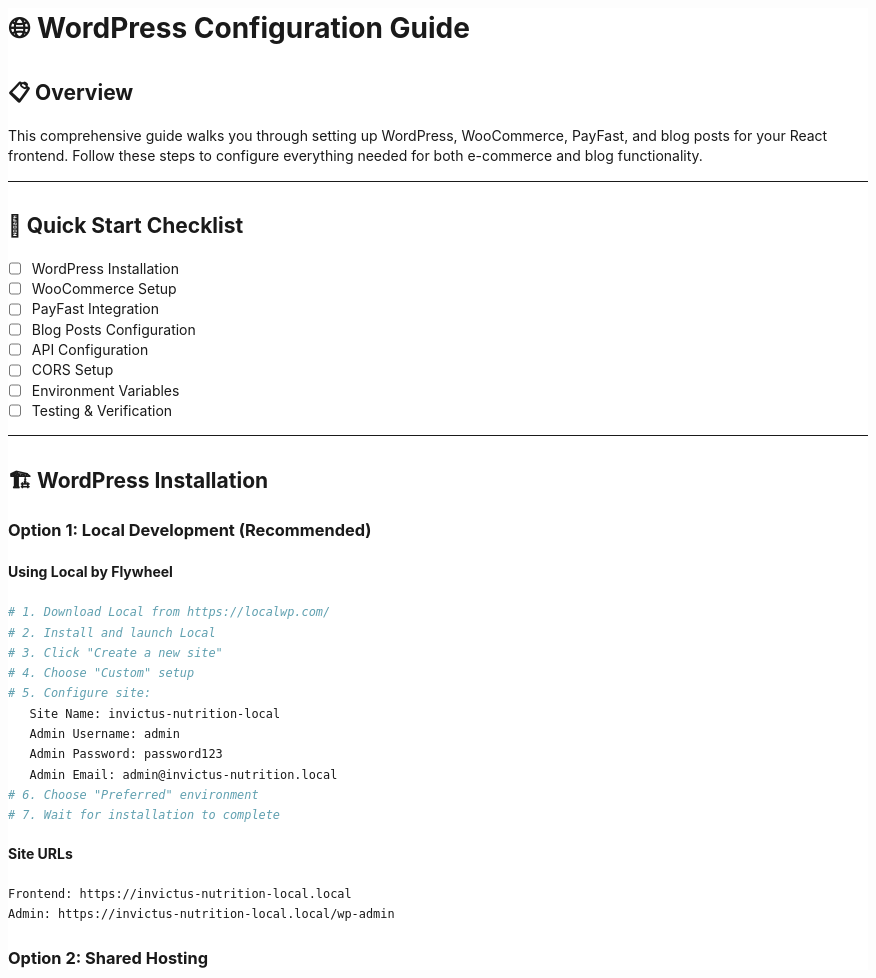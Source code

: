 # 🌐 WordPress Configuration Guide

## 📋 Overview

This comprehensive guide walks you through setting up WordPress, WooCommerce, PayFast, and blog posts for your React frontend. Follow these steps to configure everything needed for both e-commerce and blog functionality.

---

## 🚀 Quick Start Checklist

- [ ] WordPress Installation
- [ ] WooCommerce Setup
- [ ] PayFast Integration
- [ ] Blog Posts Configuration
- [ ] API Configuration
- [ ] CORS Setup
- [ ] Environment Variables
- [ ] Testing & Verification

---

## 🏗️ WordPress Installation

### Option 1: Local Development (Recommended)

#### Using Local by Flywheel
```bash
# 1. Download Local from https://localwp.com/
# 2. Install and launch Local
# 3. Click "Create a new site"
# 4. Choose "Custom" setup
# 5. Configure site:
   Site Name: invictus-nutrition-local
   Admin Username: admin
   Admin Password: password123
   Admin Email: admin@invictus-nutrition.local
# 6. Choose "Preferred" environment
# 7. Wait for installation to complete
```

#### Site URLs
```
Frontend: https://invictus-nutrition-local.local
Admin: https://invictus-nutrition-local.local/wp-admin
```

### Option 2: Shared Hosting
